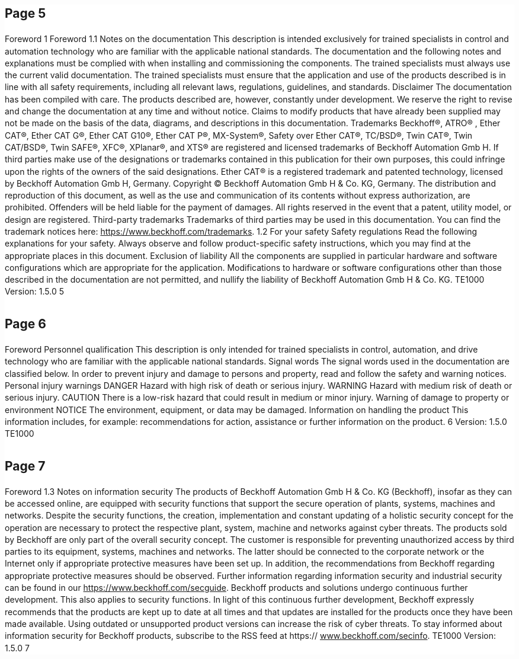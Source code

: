 ## Page 5

Foreword 1 Foreword 1.1 Notes on the documentation This description is intended exclusively for trained specialists in control and automation technology who are familiar with the applicable national standards. The documentation and the following notes and explanations must be complied with when installing and commissioning the components. The trained specialists must always use the current valid documentation. The trained specialists must ensure that the application and use of the products described is in line with all safety requirements, including all relevant laws, regulations, guidelines, and standards. Disclaimer The documentation has been compiled with care. The products described are, however, constantly under development. We reserve the right to revise and change the documentation at any time and without notice. Claims to modify products that have already been supplied may not be made on the basis of the data, diagrams, and descriptions in this documentation. Trademarks Beckhoff®, ATRO® , Ether CAT®, Ether CAT G®, Ether CAT G10®, Ether CAT P®, MX-System®, Safety over Ether CAT®, TC/BSD®, Twin CAT®, Twin CAT/BSD®, Twin SAFE®, XFC®, XPlanar®, and XTS® are registered and licensed trademarks of Beckhoff Automation Gmb H. If third parties make use of the designations or trademarks contained in this publication for their own purposes, this could infringe upon the rights of the owners of the said designations. Ether CAT® is a registered trademark and patented technology, licensed by Beckhoff Automation Gmb H, Germany. Copyright © Beckhoff Automation Gmb H & Co. KG, Germany. The distribution and reproduction of this document, as well as the use and communication of its contents without express authorization, are prohibited. Offenders will be held liable for the payment of damages. All rights reserved in the event that a patent, utility model, or design are registered. Third-party trademarks Trademarks of third parties may be used in this documentation. You can find the trademark notices here: https://www.beckhoff.com/trademarks. 1.2 For your safety Safety regulations Read the following explanations for your safety. Always observe and follow product-specific safety instructions, which you may find at the appropriate places in this document. Exclusion of liability All the components are supplied in particular hardware and software configurations which are appropriate for the application. Modifications to hardware or software configurations other than those described in the documentation are not permitted, and nullify the liability of Beckhoff Automation Gmb H & Co. KG. TE1000 Version: 1.5.0 5

## Page 6

Foreword Personnel qualification This description is only intended for trained specialists in control, automation, and drive technology who are familiar with the applicable national standards. Signal words The signal words used in the documentation are classified below. In order to prevent injury and damage to persons and property, read and follow the safety and warning notices. Personal injury warnings DANGER Hazard with high risk of death or serious injury. WARNING Hazard with medium risk of death or serious injury. CAUTION There is a low-risk hazard that could result in medium or minor injury. Warning of damage to property or environment NOTICE The environment, equipment, or data may be damaged. Information on handling the product This information includes, for example: recommendations for action, assistance or further information on the product. 6 Version: 1.5.0 TE1000

## Page 7

Foreword 1.3 Notes on information security The products of Beckhoff Automation Gmb H & Co. KG (Beckhoff), insofar as they can be accessed online, are equipped with security functions that support the secure operation of plants, systems, machines and networks. Despite the security functions, the creation, implementation and constant updating of a holistic security concept for the operation are necessary to protect the respective plant, system, machine and networks against cyber threats. The products sold by Beckhoff are only part of the overall security concept. The customer is responsible for preventing unauthorized access by third parties to its equipment, systems, machines and networks. The latter should be connected to the corporate network or the Internet only if appropriate protective measures have been set up. In addition, the recommendations from Beckhoff regarding appropriate protective measures should be observed. Further information regarding information security and industrial security can be found in our https://www.beckhoff.com/secguide. Beckhoff products and solutions undergo continuous further development. This also applies to security functions. In light of this continuous further development, Beckhoff expressly recommends that the products are kept up to date at all times and that updates are installed for the products once they have been made available. Using outdated or unsupported product versions can increase the risk of cyber threats. To stay informed about information security for Beckhoff products, subscribe to the RSS feed at https:// www.beckhoff.com/secinfo. TE1000 Version: 1.5.0 7
